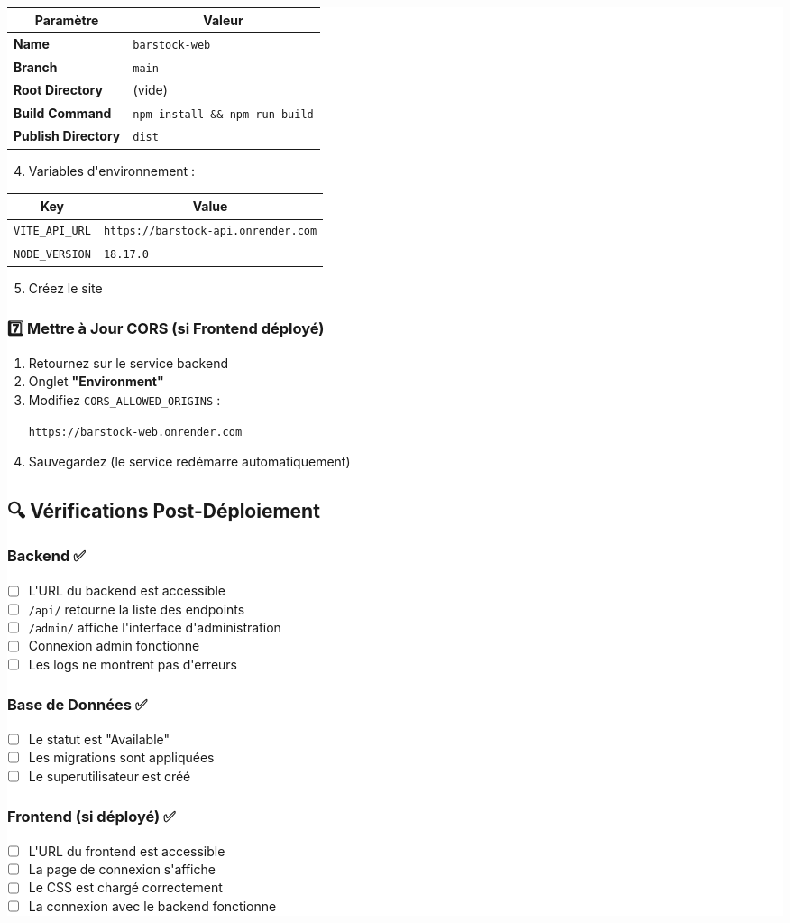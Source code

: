 | Paramètre | Valeur |
|-----------|--------|
| **Name** | `barstock-web` |
| **Branch** | `main` |
| **Root Directory** | (vide) |
| **Build Command** | `npm install && npm run build` |
| **Publish Directory** | `dist` |

4. Variables d'environnement :

| Key | Value |
|-----|-------|
| `VITE_API_URL` | `https://barstock-api.onrender.com` |
| `NODE_VERSION` | `18.17.0` |

5. Créez le site

### 7️⃣ Mettre à Jour CORS (si Frontend déployé)

1. Retournez sur le service backend
2. Onglet **"Environment"**
3. Modifiez `CORS_ALLOWED_ORIGINS` :
   ```
   https://barstock-web.onrender.com
   ```
4. Sauvegardez (le service redémarre automatiquement)

## 🔍 Vérifications Post-Déploiement

### Backend ✅
- [ ] L'URL du backend est accessible
- [ ] `/api/` retourne la liste des endpoints
- [ ] `/admin/` affiche l'interface d'administration
- [ ] Connexion admin fonctionne
- [ ] Les logs ne montrent pas d'erreurs

### Base de Données ✅
- [ ] Le statut est "Available"
- [ ] Les migrations sont appliquées
- [ ] Le superutilisateur est créé

### Frontend (si déployé) ✅
- [ ] L'URL du frontend est accessible
- [ ] La page de connexion s'affiche
- [ ] Le CSS est chargé correctement
- [ ] La connexion avec le backend fonctionne
